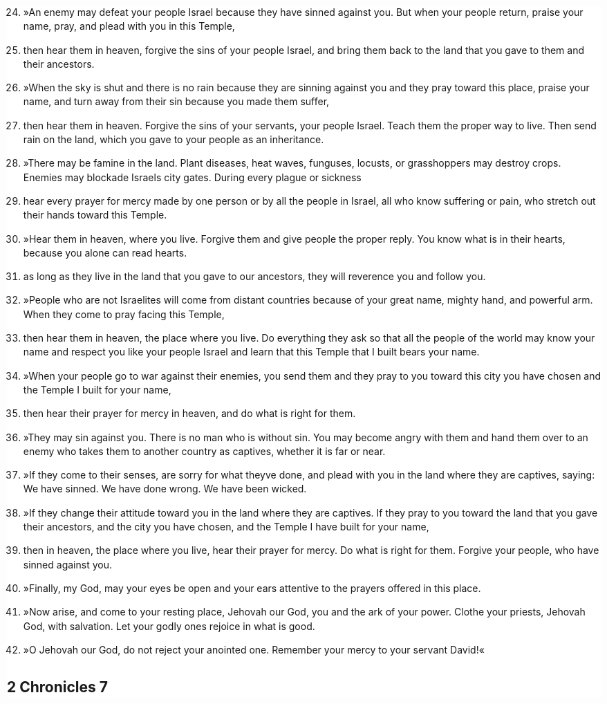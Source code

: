 24. »An enemy may defeat your people Israel because they have sinned against you. But when your people return, praise your name, pray, and plead with you in this Temple,

25. then hear them in heaven, forgive the sins of your people Israel, and bring them back to the land that you gave to them and their ancestors.

26. »When the sky is shut and there is no rain because they are sinning against you and they pray toward this place, praise your name, and turn away from their sin because you made them suffer,

27. then hear them in heaven. Forgive the sins of your servants, your people Israel. Teach them the proper way to live. Then send rain on the land, which you gave to your people as an inheritance.

28. »There may be famine in the land. Plant diseases, heat waves, funguses, locusts, or grasshoppers may destroy crops. Enemies may blockade Israels city gates. During every plague or sickness

29. hear every prayer for mercy made by one person or by all the people in Israel, all who know suffering or pain, who stretch out their hands toward this Temple.

30. »Hear them in heaven, where you live. Forgive them and give people the proper reply. You know what is in their hearts, because you alone can read hearts.

31. as long as they live in the land that you gave to our ancestors, they will reverence you and follow you.

32. »People who are not Israelites will come from distant countries because of your great name, mighty hand, and powerful arm. When they come to pray facing this Temple,

33. then hear them in heaven, the place where you live. Do everything they ask so that all the people of the world may know your name and respect you like your people Israel and learn that this Temple that I built bears your name.

34. »When your people go to war against their enemies, you send them and they pray to you toward this city you have chosen and the Temple I built for your name,

35. then hear their prayer for mercy in heaven, and do what is right for them.

36. »They may sin against you. There is no man who is without sin. You may become angry with them and hand them over to an enemy who takes them to another country as captives, whether it is far or near.

37. »If they come to their senses, are sorry for what theyve done, and plead with you in the land where they are captives, saying: We have sinned. We have done wrong. We have been wicked.

38. »If they change their attitude toward you in the land where they are captives. If they pray to you toward the land that you gave their ancestors, and the city you have chosen, and the Temple I have built for your name,

39. then in heaven, the place where you live, hear their prayer for mercy. Do what is right for them. Forgive your people, who have sinned against you.

40. »Finally, my God, may your eyes be open and your ears attentive to the prayers offered in this place.

41. »Now arise, and come to your resting place, Jehovah our God, you and the ark of your power. Clothe your priests, Jehovah God, with salvation. Let your godly ones rejoice in what is good.

42. »O Jehovah our God, do not reject your anointed one. Remember your mercy to your servant David!«

## 2 Chronicles 7

